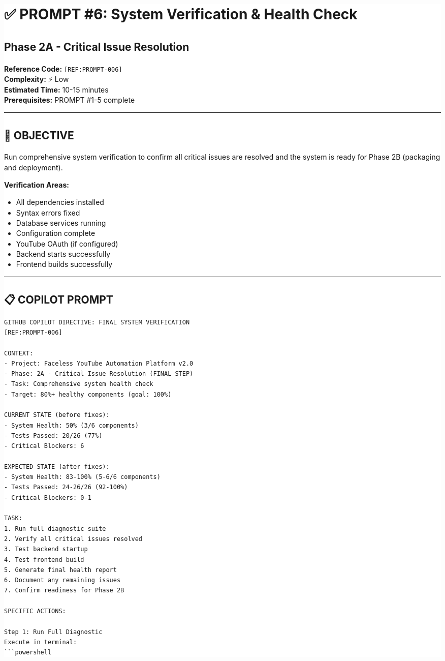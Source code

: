 # ✅ PROMPT #6: System Verification & Health Check
## Phase 2A - Critical Issue Resolution

**Reference Code:** `[REF:PROMPT-006]`  
**Complexity:** ⚡ Low  
**Estimated Time:** 10-15 minutes  
**Prerequisites:** PROMPT #1-5 complete  

---

## 🎯 OBJECTIVE

Run comprehensive system verification to confirm all critical issues are resolved and the system is ready for Phase 2B (packaging and deployment).

**Verification Areas:**
- All dependencies installed
- Syntax errors fixed
- Database services running
- Configuration complete
- YouTube OAuth (if configured)
- Backend starts successfully
- Frontend builds successfully

---

## 📋 COPILOT PROMPT

```
GITHUB COPILOT DIRECTIVE: FINAL SYSTEM VERIFICATION
[REF:PROMPT-006]

CONTEXT:
- Project: Faceless YouTube Automation Platform v2.0
- Phase: 2A - Critical Issue Resolution (FINAL STEP)
- Task: Comprehensive system health check
- Target: 80%+ healthy components (goal: 100%)

CURRENT STATE (before fixes):
- System Health: 50% (3/6 components)
- Tests Passed: 20/26 (77%)
- Critical Blockers: 6

EXPECTED STATE (after fixes):
- System Health: 83-100% (5-6/6 components)
- Tests Passed: 24-26/26 (92-100%)
- Critical Blockers: 0-1

TASK:
1. Run full diagnostic suite
2. Verify all critical issues resolved
3. Test backend startup
4. Test frontend build
5. Generate final health report
6. Document any remaining issues
7. Confirm readiness for Phase 2B

SPECIFIC ACTIONS:

Step 1: Run Full Diagnostic
Execute in terminal:
```powershell
```